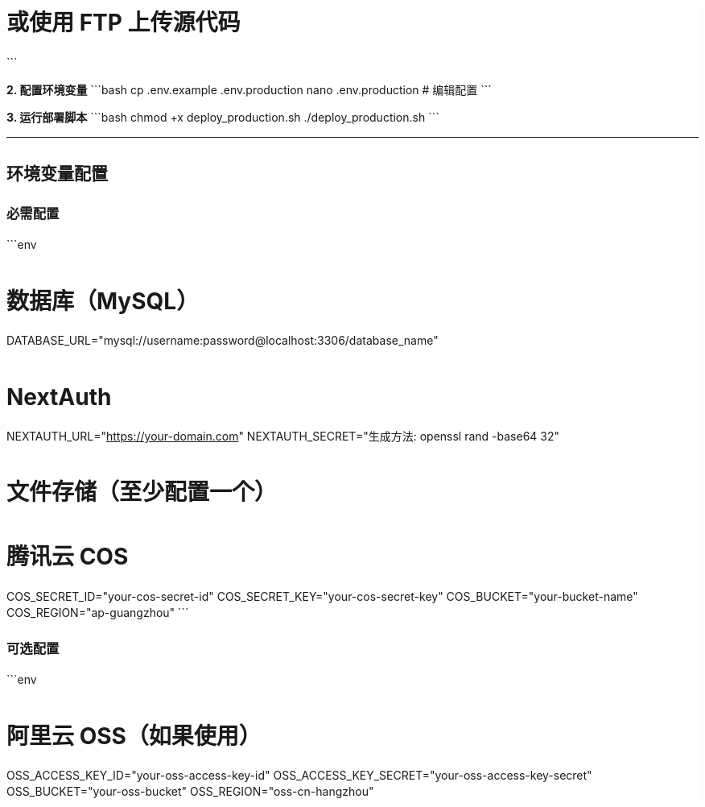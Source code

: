 # 或使用 FTP 上传源代码
\`\`\`

**2. 配置环境变量**
\`\`\`bash
cp .env.example .env.production
nano .env.production  # 编辑配置
\`\`\`

**3. 运行部署脚本**
\`\`\`bash
chmod +x deploy_production.sh
./deploy_production.sh
\`\`\`

---

## 环境变量配置

### 必需配置

\`\`\`env
# 数据库（MySQL）
DATABASE_URL="mysql://username:password@localhost:3306/database_name"

# NextAuth
NEXTAUTH_URL="https://your-domain.com"
NEXTAUTH_SECRET="生成方法: openssl rand -base64 32"

# 文件存储（至少配置一个）
# 腾讯云 COS
COS_SECRET_ID="your-cos-secret-id"
COS_SECRET_KEY="your-cos-secret-key"
COS_BUCKET="your-bucket-name"
COS_REGION="ap-guangzhou"
\`\`\`

### 可选配置

\`\`\`env
# 阿里云 OSS（如果使用）
OSS_ACCESS_KEY_ID="your-oss-access-key-id"
OSS_ACCESS_KEY_SECRET="your-oss-access-key-secret"
OSS_BUCKET="your-oss-bucket"
OSS_REGION="oss-cn-hangzhou"
